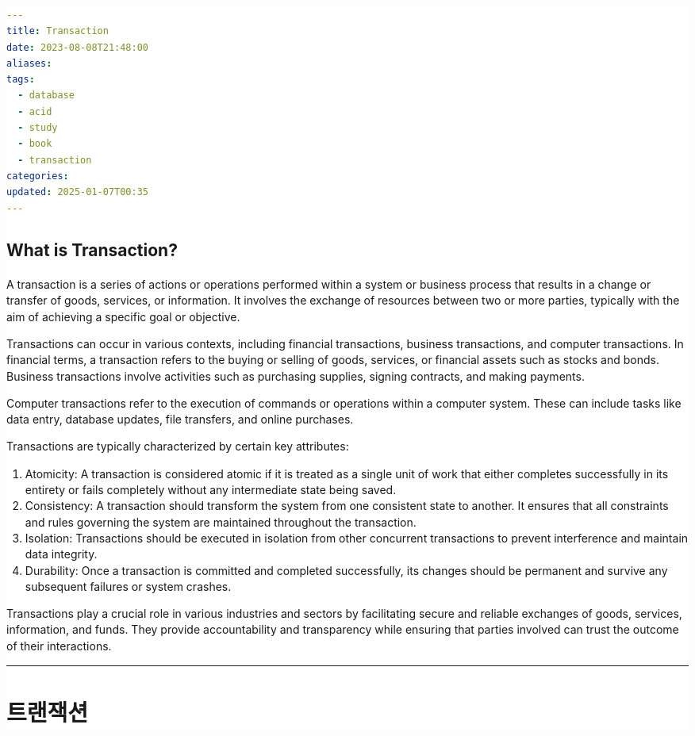 ```yaml
---
title: Transaction
date: 2023-08-08T21:48:00
aliases: 
tags:
  - database
  - acid
  - study
  - book
  - transaction
categories: 
updated: 2025-01-07T00:35
---
```


## What is Transaction?

A transaction is a series of actions or operations performed within a system or business process that results in a change or transfer of goods, services, or information. It involves the exchange of resources between two or more parties, typically with the aim of achieving a specific goal or objective.

Transactions can occur in various contexts, including financial transactions, business transactions, and computer transactions. In financial terms, a transaction refers to the buying or selling of goods, services, or financial assets such as stocks and bonds. Business transactions involve activities such as purchasing supplies, signing contracts, and making payments.

Computer transactions refer to the execution of commands or operations within a computer system. These can include tasks like data entry, database updates, file transfers, and online purchases.

Transactions are typically characterized by certain key attributes:

1. Atomicity: A transaction is considered atomic if it is treated as a single unit of work that either completes successfully in its entirety or fails completely without any intermediate state being saved.
2. Consistency: A transaction should transform the system from one consistent state to another. It ensures that all constraints and rules governing the system are maintained throughout the transaction.
3. Isolation: Transactions should be executed in isolation from other concurrent transactions to prevent interference and maintain data integrity.
4. Durability: Once a transaction is committed and completed successfully, its changes should be permanent and survive any subsequent failures or system crashes.

Transactions play a crucial role in various industries and sectors by facilitating secure and reliable exchanges of goods, services, information, and funds. They provide accountability and transparency while ensuring that parties involved can trust the outcome of their interactions.

---

# 트랜잭션
